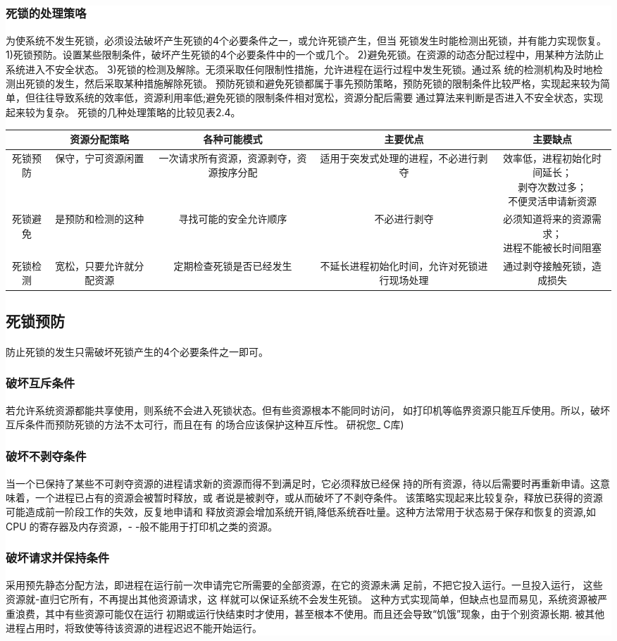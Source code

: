 

### 死锁的处理策咯

为使系统不发生死锁，必须设法破坏产生死锁的4个必要条件之一，或允许死锁产生，但当
死锁发生时能检测出死锁，并有能力实现恢复。
1)死锁预防。设置某些限制条件，破坏产生死锁的4个必要条件中的一个或几个。
2)避免死锁。在资源的动态分配过程中，用某种方法防止系统进入不安全状态。
3)死锁的检测及解除。无须采取任何限制性措施，允许进程在运行过程中发生死锁。通过系
统的检测机构及时地检测出死锁的发生，然后采取某种措施解除死锁。
预防死锁和避免死锁都属于事先预防策略，预防死锁的限制条件比较严格，实现起来较为简
单，但往往导致系统的效率低，资源利用率低;避免死锁的限制条件相对宽松，资源分配后需要
通过算法来判断是否进入不安全状态，实现起来较为复杂。
死锁的几种处理策略的比较见表2.4。



|          |       资源分配策略       |               各种可能模式               |                   主要优点                   |                           主要缺点                           |
| :------: | :----------------------: | :--------------------------------------: | :------------------------------------------: | :----------------------------------------------------------: |
| 死锁预防 |    保守，宁可资源闲置    | 一次请求所有资源，资源剥夺，资源按序分配 |     适用于突发式处理的进程，不必进行剥夺     | 效率低，进程初始化时间延长；<br />剥夺次数过多；<br />不便灵活申请新资源 |
| 死锁避免 |    是预防和检测的这种    |          寻找可能的安全允许顺序          |                 不必进行剥夺                 |      必须知道将来的资源需求；<br />进程不能被长时间阻塞      |
| 死锁检测 | 宽松，只要允许就分配资源 |         定期检查死锁是否已经发生         | 不延长进程初始化时间，允许对死锁进行现场处理 |                  通过剥夺接触死锁，造成损失                  |



## 死锁预防

防止死锁的发生只需破坏死锁产生的4个必要条件之一即可。

### 破坏互斥条件

若允许系统资源都能共享使用，则系统不会进入死锁状态。但有些资源根本不能同时访问，
如打印机等临界资源只能互斥使用。所以，破坏互斥条件而预防死锁的方法不太可行，而且在有
的场合应该保护这种互斥性。
研祝您_ C库)



### 破坏不剥夺条件

当一个已保持了某些不可剥夺资源的进程请求新的资源而得不到满足时，它必须释放已经保
持的所有资源，待以后需要时再重新申请。这意味着，一个进程已占有的资源会被暂时释放，或
者说是被剥夺，或从而破坏了不剥夺条件。
该策略实现起来比较复杂，释放已获得的资源可能造成前一阶段工作的失效，反复地申请和
释放资源会增加系统开销,降低系统吞吐量。这种方法常用于状态易于保存和恢复的资源,如CPU
的寄存器及内存资源，- -般不能用于打印机之类的资源。



### 破坏请求并保持条件

采用预先静态分配方法，即进程在运行前一次申请完它所需要的全部资源，在它的资源未满
足前，不把它投入运行。一旦投入运行， 这些资源就-直归它所有，不再提出其他资源请求，这
样就可以保证系统不会发生死锁。
这种方式实现简单，但缺点也显而易见，系统资源被严重浪费，其中有些资源可能仅在运行
初期或运行快结束时才使用，甚至根本不使用。而且还会导致“饥饿”现象，由于个别资源长期.
被其他进程占用时，将致使等待该资源的进程迟迟不能开始运行。
